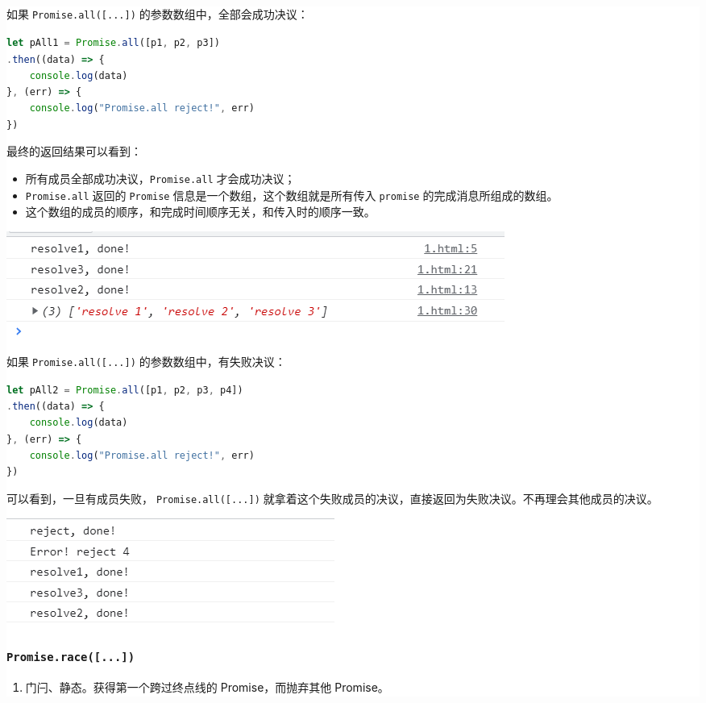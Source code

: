 

如果 `Promise.all([...])`  的参数数组中，全部会成功决议：

```js
let pAll1 = Promise.all([p1, p2, p3])
.then((data) => {
    console.log(data)
}, (err) => {
    console.log("Promise.all reject!", err)
})
```

最终的返回结果可以看到：

- 所有成员全部成功决议，`Promise.all` 才会成功决议；
- `Promise.all` 返回的 `Promise` 信息是一个数组，这个数组就是所有传入 `promise` 的完成消息所组成的数组。
- 这个数组的成员的顺序，和完成时间顺序无关，和传入时的顺序一致。

![image-20210923172924427](03%E9%A1%B5%E9%9D%A2%E5%BE%AA%E7%8E%AF%E7%B3%BB%E7%BB%9F/image-20210923172924427.png)



如果 `Promise.all([...])`  的参数数组中，有失败决议：

```js
let pAll2 = Promise.all([p1, p2, p3, p4])
.then((data) => {
    console.log(data)
}, (err) => {
    console.log("Promise.all reject!", err)
})
```

可以看到，一旦有成员失败， `Promise.all([...])`  就拿着这个失败成员的决议，直接返回为失败决议。不再理会其他成员的决议。

![image-20210923174059448](03%E9%A1%B5%E9%9D%A2%E5%BE%AA%E7%8E%AF%E7%B3%BB%E7%BB%9F/image-20210923174059448.png)





### `Promise.race([...])`

1. 门闩、静态。获得第一个跨过终点线的 Promise，而抛弃其他 Promise。
